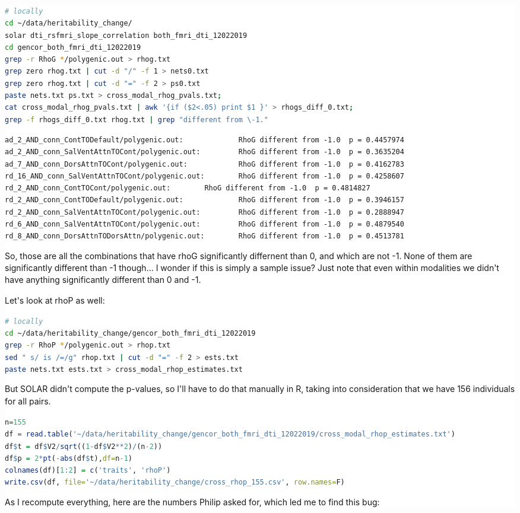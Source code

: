 ```bash
# locally
cd ~/data/heritability_change/
solar dti_rsfmri_slope_correlation both_fmri_dti_12022019
cd gencor_both_fmri_dti_12022019
grep -r RhoG */polygenic.out > rhog.txt
grep zero rhog.txt | cut -d "/" -f 1 > nets0.txt
grep zero rhog.txt | cut -d "=" -f 2 > ps0.txt
paste nets.txt ps.txt > cross_modal_rhog_pvals.txt;
cat cross_modal_rhog_pvals.txt | awk '{if ($2<.05) print $1 }' > rhogs_diff_0.txt;
grep -f rhogs_diff_0.txt rhog.txt | grep "different from \-1."
```

```
ad_2_AND_conn_ContTODefault/polygenic.out:             RhoG different from -1.0  p = 0.4457974
ad_2_AND_conn_SalVentAttnTOCont/polygenic.out:         RhoG different from -1.0  p = 0.3635204
ad_7_AND_conn_DorsAttnTOCont/polygenic.out:            RhoG different from -1.0  p = 0.4162783
rd_16_AND_conn_SalVentAttnTOCont/polygenic.out:        RhoG different from -1.0  p = 0.4258607
rd_2_AND_conn_ContTOCont/polygenic.out:        RhoG different from -1.0  p = 0.4814827
rd_2_AND_conn_ContTODefault/polygenic.out:             RhoG different from -1.0  p = 0.3946157
rd_2_AND_conn_SalVentAttnTOCont/polygenic.out:         RhoG different from -1.0  p = 0.2888947
rd_6_AND_conn_SalVentAttnTOCont/polygenic.out:         RhoG different from -1.0  p = 0.4879540
rd_8_AND_conn_DorsAttnTODorsAttn/polygenic.out:        RhoG different from -1.0  p = 0.4513781
```

So, those are all the combinations that have rhoG significantly differnent than
0, and which are not -1. None of them are significantly different than -1
though... I wonder if this is simply a sample issue? Just note that even within
modalities we didn't have anything significantly different than 0 and -1.

Let's look at rhoP as well:

```bash
# locally
cd ~/data/heritability_change/gencor_both_fmri_dti_12022019
grep -r RhoP */polygenic.out > rhop.txt
sed " s/ is /=/g" rhop.txt | cut -d "=" -f 2 > ests.txt
paste nets.txt ests.txt > cross_modal_rhop_estimates.txt
```

But SOLAR didn't compute the p-values, so I'll have to do that manually in R,
taking into consideration that we have 156 individuals for all pairs.

```r
n=155
df = read.table('~/data/heritability_change/gencor_both_fmri_dti_12022019/cross_modal_rhop_estimates.txt')
df$t = df$V2/sqrt((1-df$V2**2)/(n-2))
df$p = 2*pt(-abs(df$t),df=n-1)
colnames(df)[1:2] = c('traits', 'rhoP')
write.csv(df, file='~/data/heritability_change/cross_rhop_155.csv', row.names=F)
```

As I recompute everything, here are the numbers Philip asked for, which led me
to find this bug:
